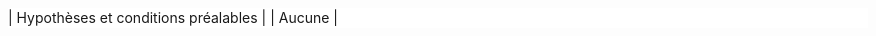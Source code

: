 | Hypothèses et conditions préalables |                                                                                          | Aucune                                                                                                                                                                                                                                                                                                                                                                                                                                                                                                                                                                                                                                                                                                                                                                                                                                                                                                                                                                                                                                                                                                                                                                                                                                                                                                                                                                                                                                                                                                                                                                                                                                                                                                                                                                                                                                                                                                                                                                                                                                                                                                                                                                                                                                                                                                                                                                                                                                                                                                                                                                                                                                                                                                                                                                                                                                                                                                                                                                                                                                                                                              |